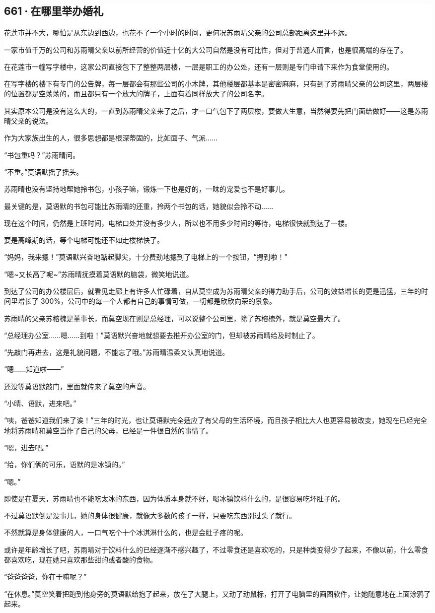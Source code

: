 ## 661 · 在哪里举办婚礼

花莲市并不大，哪怕是从东边到西边，也花不了一个小时的时间，更何况苏雨晴父亲的公司总部距离这里并不远。

一家市值千万的公司和苏雨晴父亲以前所经营的价值近十亿的大公司自然是没有可比性，但对于普通人而言，也是很高端的存在了。

在花莲市一幢写字楼中，这家公司直接包下了整整两层楼，一层是职工的办公处，还有一层则是专门申请下来作为食堂使用的。

在写字楼的楼下有专门的公告牌，每一层都会有那些公司的小木牌，其他楼层都基本是密密麻麻，只有到了苏雨晴父亲的公司这里，两层楼的位置都是空荡荡的，而且都只有一个放大的牌子，上面有着同样放大了的公司名字。

其实原本公司是没有这么大的，一直到苏雨晴父亲来了之后，才一口气包下了两层楼，要做大生意，当然得要先把门面给做好——这是苏雨晴父亲的说法。

作为大家族出生的人，很多思想都是根深蒂固的，比如面子、气派……

“书包重吗？”苏雨晴问。

“不重。”莫语默摇了摇头。

苏雨晴也没有坚持地帮她拎书包，小孩子嘛，锻炼一下也是好的，一昧的宠爱也不是好事儿。

最关键的是，莫语默的书包可能比苏雨晴的还重，拎两个书包的话，她貌似会拎不动……

现在这个时间，仍然是上班时间，电梯口处并没有多少人，所以也不用多少时间的等待，电梯很快就到达了一楼。

要是高峰期的话，等个电梯可能还不如走楼梯快了。

“妈妈，我来摁！”莫语默兴奋地踮起脚尖，十分费劲地摁到了电梯上的一个按钮，“摁到啦！”

“嗯~又长高了呢~”苏雨晴抚摸着莫语默的脑袋，微笑地说道。

到达了公司的办公楼层后，就看见走廊上有许多人忙碌着，自从莫空成为苏雨晴父亲的得力助手后，公司的效益增长的更是迅猛，三年的时间里增长了 300%，公司中的每一个人都有自己的事情可做，一切都是欣欣向荣的景象。

苏雨晴的父亲苏榕槐是董事长，而莫空现在则是总经理，可以说整个公司里，除了苏榕槐外，就是莫空最大了。

“总经理办公室……嗯……到啦！”莫语默兴奋地就想要去推开办公室的门，但却被苏雨晴给及时制止了。

“先敲门再进去，这是礼貌问题，不能忘了哦。”苏雨晴温柔又认真地说道。

“嗯……知道啦——”

还没等莫语默敲门，里面就传来了莫空的声音。

“小晴、语默，进来吧。”

“咦，爸爸知道我们来了诶！”三年的时光，也让莫语默完全适应了有父母的生活环境，而且孩子相比大人也更容易被改变，她现在已经完全地将苏雨晴和莫空当作了自己的父母，已经是一件很自然的事情了。

“嗯，进去吧。”

“给，你们俩的可乐，语默的是冰镇的。”

“嗯。”

即使是在夏天，苏雨晴也不能吃太冰的东西，因为体质本身就不好，喝冰镇饮料什么的，是很容易吃坏肚子的。

不过莫语默倒是没事儿，她的身体很健康，就像大多数的孩子一样，只要吃东西别过头了就行。

不然就算是身体健康的人，一口气吃个十个冰淇淋什么的，也是会肚子疼的呢。

或许是年龄增长了吧，苏雨晴对于饮料什么的已经逐渐不感兴趣了，不过零食还是喜欢吃的，只是种类变得少了起来，不像以前，什么零食都喜欢吃，现在她只喜欢那些甜的或者酸的食物。

“爸爸爸爸，你在干嘛呢？”

“在休息。”莫空笑着把跑到他身旁的莫语默给抱了起来，放在了大腿上，又动了动鼠标，打开了电脑里的画图软件，让她随意地在上面涂鸦了起来。
